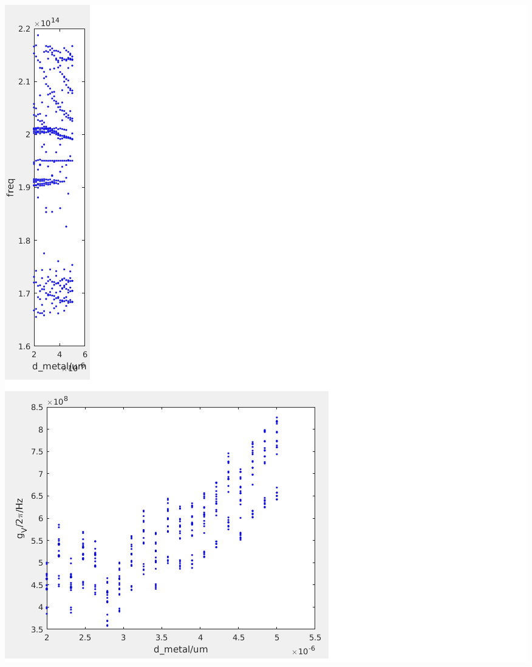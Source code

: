 ![Image 43](/assets/images/imported/ln2dpc-unitcell-eo-simulation-201805/image43.png)

![Image 22](/assets/images/imported/ln2dpc-unitcell-eo-simulation-201805/image22.png)
